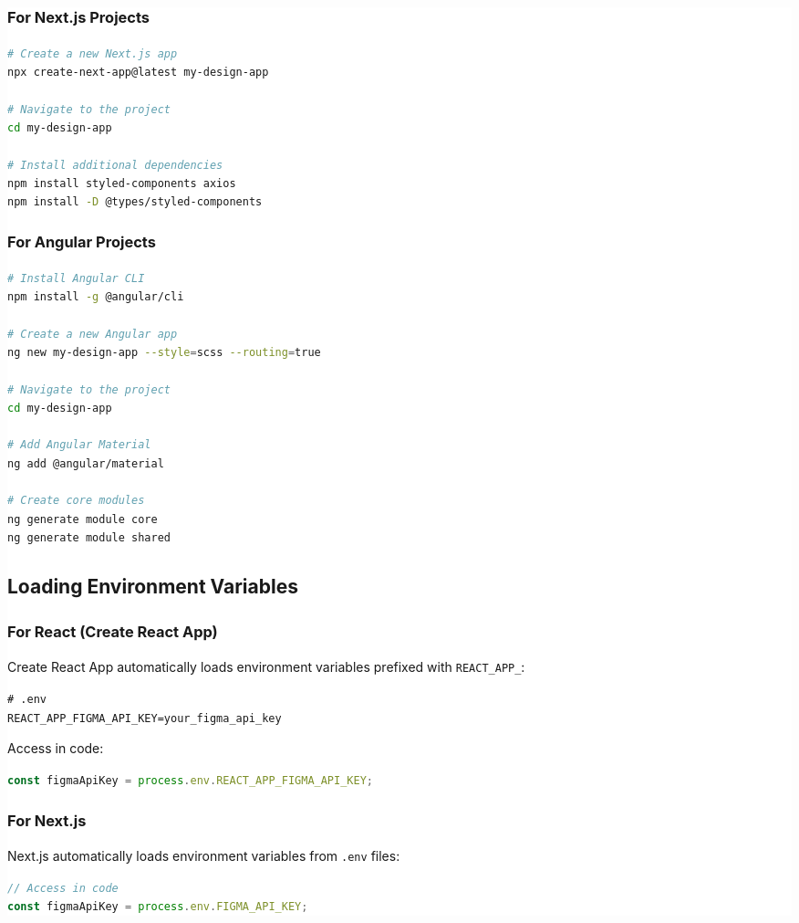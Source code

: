 ### For Next.js Projects

```bash
# Create a new Next.js app
npx create-next-app@latest my-design-app

# Navigate to the project
cd my-design-app

# Install additional dependencies
npm install styled-components axios
npm install -D @types/styled-components
```

### For Angular Projects

```bash
# Install Angular CLI
npm install -g @angular/cli

# Create a new Angular app
ng new my-design-app --style=scss --routing=true

# Navigate to the project
cd my-design-app

# Add Angular Material
ng add @angular/material

# Create core modules
ng generate module core
ng generate module shared
```

## Loading Environment Variables

### For React (Create React App)
Create React App automatically loads environment variables prefixed with `REACT_APP_`:

```
# .env
REACT_APP_FIGMA_API_KEY=your_figma_api_key
```

Access in code:
```javascript
const figmaApiKey = process.env.REACT_APP_FIGMA_API_KEY;
```

### For Next.js
Next.js automatically loads environment variables from `.env` files:

```javascript
// Access in code
const figmaApiKey = process.env.FIGMA_API_KEY;
```
